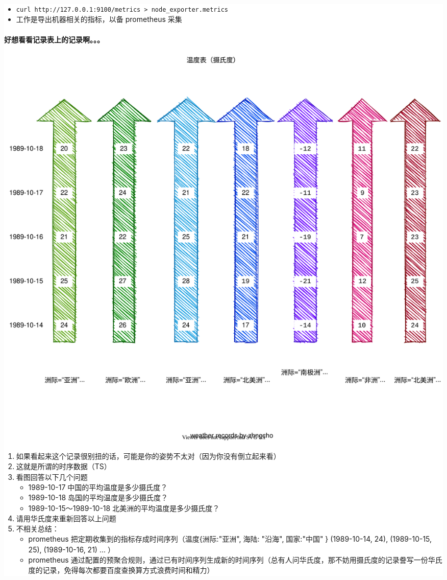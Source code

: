 - ` curl http://127.0.0.1:9100/metrics > node_exporter.metrics `
- 工作是导出机器相关的指标，以备 prometheus 采集



#### 好想看看记录表上的记录啊。。。

![](./assets/weather-records.svg)



1. 如果看起来这个记录很别扭的话，可能是你的姿势不太对（因为你没有倒立起来看）
2. 这就是所谓的时序数据（TS）
3. 看图回答以下几个问题
   - 1989-10-17 中国的平均温度是多少摄氏度？
   - 1989-10-18 岛国的平均温度是多少摄氏度？
   - 1989-10-15～1989-10-18 北美洲的平均温度是多少摄氏度？
4. 请用华氏度来重新回答以上问题
5. 不相关总结：
   - prometheus 把定期收集到的指标存成时间序列（温度{洲际:"亚洲", 海陆: "沿海", 国家:"中国" } (1989-10-14, 24), (1989-10-15, 25), (1989-10-16, 21) ... ）
   - prometheus 通过配置的预聚合规则，通过已有时间序列生成新的时间序列（总有人问华氏度，那不妨用摄氏度的记录誊写一份华氏度的记录，免得每次都要百度查换算方式浪费时间和精力）
